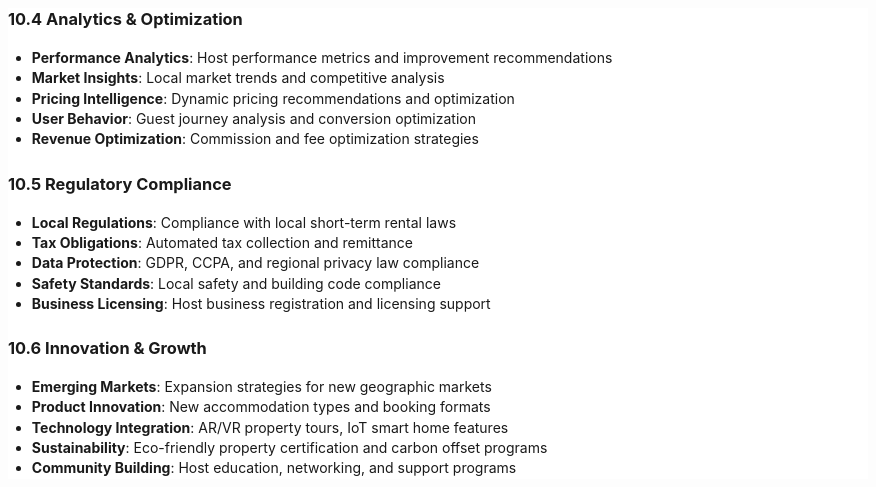 ### 10.4 Analytics & Optimization

- **Performance Analytics**: Host performance metrics and improvement recommendations
- **Market Insights**: Local market trends and competitive analysis
- **Pricing Intelligence**: Dynamic pricing recommendations and optimization
- **User Behavior**: Guest journey analysis and conversion optimization
- **Revenue Optimization**: Commission and fee optimization strategies

### 10.5 Regulatory Compliance

- **Local Regulations**: Compliance with local short-term rental laws
- **Tax Obligations**: Automated tax collection and remittance
- **Data Protection**: GDPR, CCPA, and regional privacy law compliance
- **Safety Standards**: Local safety and building code compliance
- **Business Licensing**: Host business registration and licensing support

### 10.6 Innovation & Growth

- **Emerging Markets**: Expansion strategies for new geographic markets
- **Product Innovation**: New accommodation types and booking formats
- **Technology Integration**: AR/VR property tours, IoT smart home features
- **Sustainability**: Eco-friendly property certification and carbon offset programs
- **Community Building**: Host education, networking, and support programs
